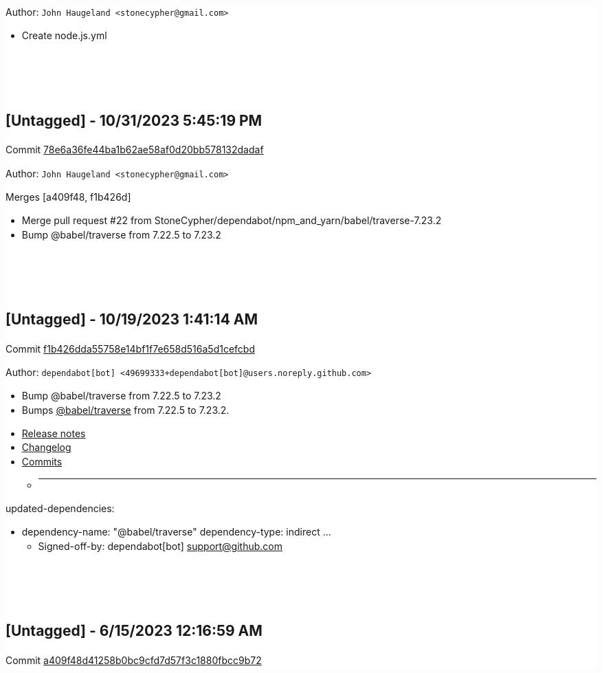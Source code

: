Author: `John Haugeland <stonecypher@gmail.com>`

  * Create node.js.yml




&nbsp;

&nbsp;

## [Untagged] - 10/31/2023 5:45:19 PM

Commit [78e6a36fe44ba1b62ae58af0d20bb578132dadaf](https://github.com/StoneCypher/jssm/commit/78e6a36fe44ba1b62ae58af0d20bb578132dadaf)

Author: `John Haugeland <stonecypher@gmail.com>`

Merges [a409f48, f1b426d]

  * Merge pull request #22 from StoneCypher/dependabot/npm_and_yarn/babel/traverse-7.23.2
  * Bump @babel/traverse from 7.22.5 to 7.23.2




&nbsp;

&nbsp;

## [Untagged] - 10/19/2023 1:41:14 AM

Commit [f1b426dda55758e14bf1f7e658d516a5d1cefcbd](https://github.com/StoneCypher/jssm/commit/f1b426dda55758e14bf1f7e658d516a5d1cefcbd)

Author: `dependabot[bot] <49699333+dependabot[bot]@users.noreply.github.com>`

  * Bump @babel/traverse from 7.22.5 to 7.23.2
  * Bumps [@babel/traverse](https://github.com/babel/babel/tree/HEAD/packages/babel-traverse) from 7.22.5 to 7.23.2.
- [Release notes](https://github.com/babel/babel/releases)
- [Changelog](https://github.com/babel/babel/blob/main/CHANGELOG.md)
- [Commits](https://github.com/babel/babel/commits/v7.23.2/packages/babel-traverse)
  * ---
updated-dependencies:
- dependency-name: "@babel/traverse"
  dependency-type: indirect
...
  * Signed-off-by: dependabot[bot] <support@github.com>




&nbsp;

&nbsp;

## [Untagged] - 6/15/2023 12:16:59 AM

Commit [a409f48d41258b0bc9cfd7d57f3c1880fbcc9b72](https://github.com/StoneCypher/jssm/commit/a409f48d41258b0bc9cfd7d57f3c1880fbcc9b72)
